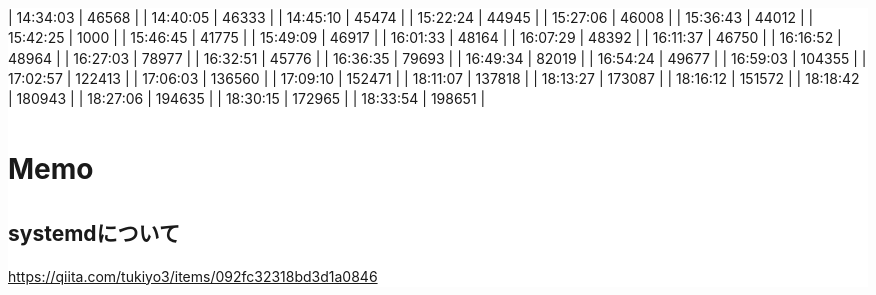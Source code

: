 | 14:34:03 |  46568 |
| 14:40:05 |  46333 |
| 14:45:10 |  45474 |
| 15:22:24 |  44945 |
| 15:27:06 |  46008 |
| 15:36:43 |  44012 |
| 15:42:25 |   1000 |
| 15:46:45 |  41775 |
| 15:49:09 |  46917 |
| 16:01:33 |  48164 |
| 16:07:29 |  48392 |
| 16:11:37 |  46750 |
| 16:16:52 |  48964 |
| 16:27:03 |  78977 |
| 16:32:51 |  45776 |
| 16:36:35 |  79693 |
| 16:49:34 |  82019 |
| 16:54:24 |  49677 |
| 16:59:03 | 104355 |
| 17:02:57 | 122413 |
| 17:06:03 | 136560 |
| 17:09:10 | 152471 |
| 18:11:07 | 137818 |
| 18:13:27 | 173087 |
| 18:16:12 | 151572 |
| 18:18:42 | 180943 |
| 18:27:06 | 194635 |
| 18:30:15 | 172965 |
| 18:33:54 | 198651 |

# Memo
## systemdについて
https://qiita.com/tukiyo3/items/092fc32318bd3d1a0846
